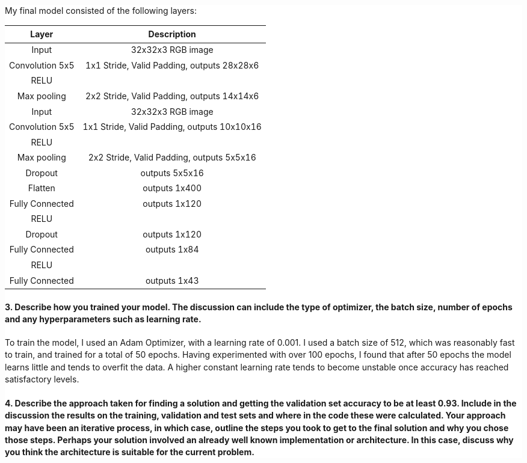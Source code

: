 My final model consisted of the following layers:

| Layer         		|     Description	        					| 
|:---------------------:|:---------------------------------------------:| 
| Input         		| 32x32x3 RGB image   							| 
| Convolution 5x5     	| 1x1 Stride, Valid Padding, outputs 28x28x6 	|
| RELU					|												|
| Max pooling	      	| 2x2 Stride, Valid Padding, outputs 14x14x6 				|
| Input         		| 32x32x3 RGB image   							| 
| Convolution 5x5     	| 1x1 Stride, Valid Padding, outputs 10x10x16 	|
| RELU					|												|
| Max pooling	      	| 2x2 Stride, Valid Padding, outputs 5x5x16 				|
| Dropout		| outputs 5x5x16 	|
| Flatten     	| outputs 1x400 	|
| Fully Connected      	| outputs 1x120				|
| RELU					|												|
| Dropout		| outputs 1x120 	|
| Fully Connected      	| outputs 1x84				|
| RELU					|												|
| Fully Connected		| outputs 1x43        									|
 

#### 3. Describe how you trained your model. The discussion can include the type of optimizer, the batch size, number of epochs and any hyperparameters such as learning rate.

To train the model, I used an Adam Optimizer, with a learning rate of 0.001. I used a batch size of 512, which was reasonably fast to train, and trained for a total of 50 epochs. Having experimented with over 100 epochs, I found that after 50 epochs the model learns little and tends to overfit the data. A higher constant learning rate tends to become unstable once accuracy has reached satisfactory levels. 

#### 4. Describe the approach taken for finding a solution and getting the validation set accuracy to be at least 0.93. Include in the discussion the results on the training, validation and test sets and where in the code these were calculated. Your approach may have been an iterative process, in which case, outline the steps you took to get to the final solution and why you chose those steps. Perhaps your solution involved an already well known implementation or architecture. In this case, discuss why you think the architecture is suitable for the current problem.
